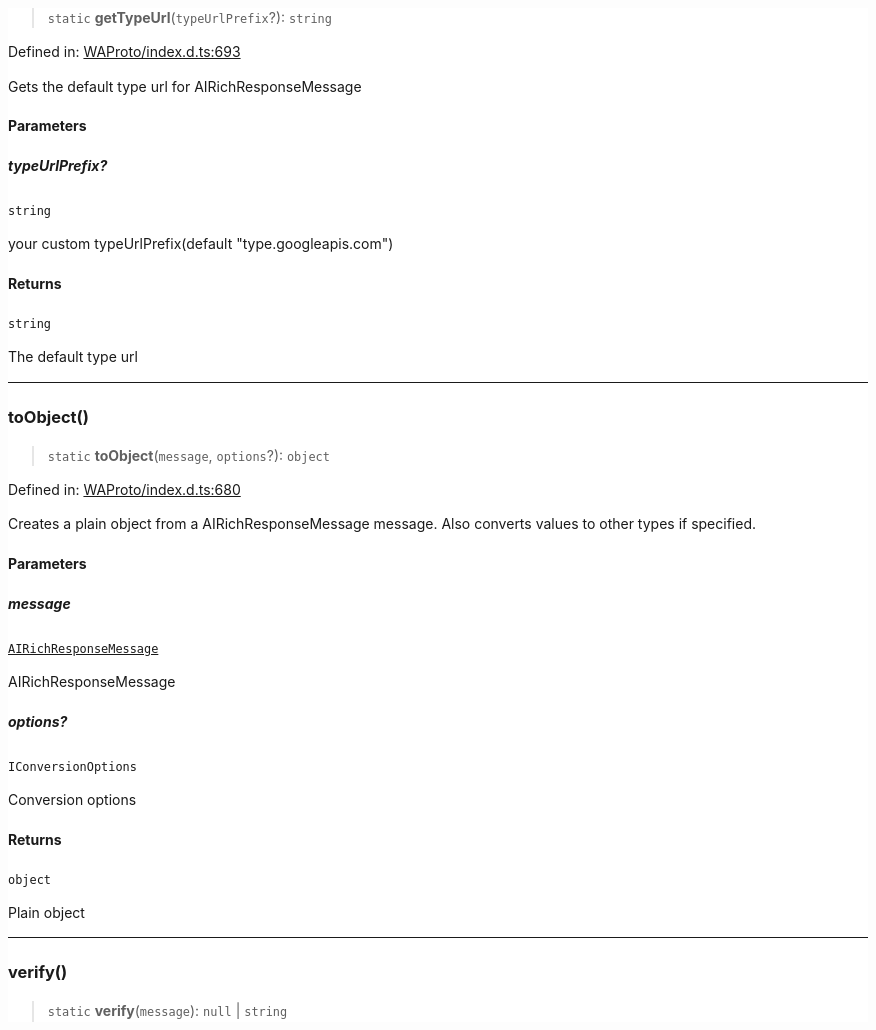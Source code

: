 > `static` **getTypeUrl**(`typeUrlPrefix`?): `string`

Defined in: [WAProto/index.d.ts:693](https://github.com/Fokusdotid/Baileys/blob/9c9f1957de7ce603966b24b846f4c15d5de9bbcf/WAProto/index.d.ts#L693)

Gets the default type url for AIRichResponseMessage

#### Parameters

##### typeUrlPrefix?

`string`

your custom typeUrlPrefix(default "type.googleapis.com")

#### Returns

`string`

The default type url

***

### toObject()

> `static` **toObject**(`message`, `options`?): `object`

Defined in: [WAProto/index.d.ts:680](https://github.com/Fokusdotid/Baileys/blob/9c9f1957de7ce603966b24b846f4c15d5de9bbcf/WAProto/index.d.ts#L680)

Creates a plain object from a AIRichResponseMessage message. Also converts values to other types if specified.

#### Parameters

##### message

[`AIRichResponseMessage`](AIRichResponseMessage.md)

AIRichResponseMessage

##### options?

`IConversionOptions`

Conversion options

#### Returns

`object`

Plain object

***

### verify()

> `static` **verify**(`message`): `null` \| `string`

